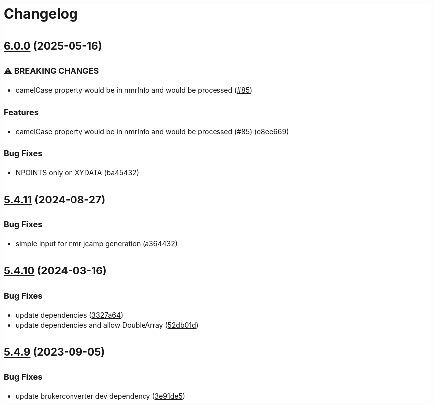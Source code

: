 # Changelog

## [6.0.0](https://github.com/cheminfo/convert-to-jcamp/compare/v5.4.11...v6.0.0) (2025-05-16)


### ⚠ BREAKING CHANGES

* camelCase property would be in nmrInfo and would be processed ([#85](https://github.com/cheminfo/convert-to-jcamp/issues/85))

### Features

* camelCase property would be in nmrInfo and would be processed ([#85](https://github.com/cheminfo/convert-to-jcamp/issues/85)) ([e8ee669](https://github.com/cheminfo/convert-to-jcamp/commit/e8ee669a96d83027bf2c7bc9f517cfa431a1787c))


### Bug Fixes

* NPOINTS only on XYDATA ([ba45432](https://github.com/cheminfo/convert-to-jcamp/commit/ba454327d8637ad2abf474b0a0c59116e829fc8f))

## [5.4.11](https://github.com/cheminfo/convert-to-jcamp/compare/v5.4.10...v5.4.11) (2024-08-27)


### Bug Fixes

* simple input for nmr jcamp generation ([a364432](https://github.com/cheminfo/convert-to-jcamp/commit/a36443287caefb60080334d0b865a3b33b59c179))

## [5.4.10](https://github.com/cheminfo/convert-to-jcamp/compare/v5.4.9...v5.4.10) (2024-03-16)


### Bug Fixes

* update dependencies ([3327a64](https://github.com/cheminfo/convert-to-jcamp/commit/3327a6427477b355570065382af414e6545c549a))
* update dependencies and allow DoubleArray ([52db01d](https://github.com/cheminfo/convert-to-jcamp/commit/52db01d1760417869f6101c117fa28cae4d530f5))

## [5.4.9](https://github.com/cheminfo/convert-to-jcamp/compare/v5.4.8...v5.4.9) (2023-09-05)


### Bug Fixes

* update brukerconverter dev dependency ([3e91de5](https://github.com/cheminfo/convert-to-jcamp/commit/3e91de56331c494f4d6dd8cf0113e2dc0d7e5af4))
